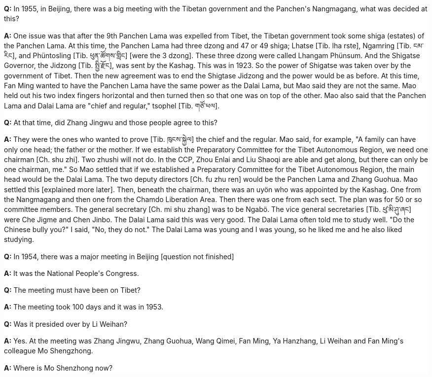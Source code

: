 **Q:**  In 1955, in Beijing, there was a big meeting with the Tibetan government and the Panchen's <span class="tooltip" data-text="[tib. ནང་མ་སྒང] The top administrative office of the Panchen Lama&#x27;s Labrang/government.">Nangmagang</span>, what was decided at this?   

**A:**  One issue was that after the 9th Panchen Lama was expelled from Tibet, the Tibetan government took some <span class="tooltip" data-text="[tib. གཞིས་ཀ] A manorial estate.">shiga</span> (estates) of the Panchen Lama. At this time, the Panchen Lama had three <span class="tooltip" data-text="[tib. རྫོང] A district in the traditional Tibetan governmental structure. This large administrative unit was headed by one or two district heads (tib. dzongpön [རྫོང་དཔོན]) appointed by the Tibetan government. Typically there was one lay official and one monk official who were jointly sent from Lhasa for three year terms. They were responsible for collecting taxes and adjudicating disputes in their district. These dzong were equivalent to counties (ch. 县) in the current Chinese system of administration.">dzong</span> and 47 or 49 shiga; Lhatse [Tib. lha rste], Ngamring [Tib. ངམ་རིང], and Phüntosling [Tib. ཕུན་ཚོགས་གླིང] [were the 3 dzong]. These three dzong were called Lhangam Phünsum. And the Shigatse Governor, the <span class="tooltip" data-text="[tib. སྤྱི་རྫོང] Refers to Shigatse dzong as well as the 2 heads of the Shigatse dzong while the Panchen Lama was in exile. After he returned in 1952, the 2 heads of Shigatse dzong were just called Dzongpön.">Jidzong</span> [Tib. སྤྱི་རྫོང], was sent by the Kashag. This was in 1923. So the power of Shigatse was taken over by the government of Tibet. Then the new agreement was to end the Shigtase Jidzong and the power would be as before. At this time, Fan Ming wanted to have the Panchen Lama have the same power as the Dalai Lama, but Mao said they are not the same. Mao held out his two index fingers horizontal and then turned then so that one was on top of the other. Mao also said that the Panchen Lama and Dalai Lama are "chief and regular," tsophel [Tib. གཙོ་ཕལ].   

**Q:**  At that time, did Zhang Jingwu and those people agree to this?   

**A:**  They were the ones who wanted to prove [Tib. ཁུངས་སྐྱེལ] the chief and the regular. Mao said, for example, "A family can have only one head; the father or the mother. If we establish the Preparatory Committee for the Tibet Autonomous Region, we need one chairman [Ch. shu zhi]. Two zhushi will not do. In the CCP, Zhou Enlai and Liu Shaoqi are able and get along, but there can only be one chairman, me." So Mao settled that if we established a Preparatory Committee for the Tibet Autonomous Region, the main head would be the Dalai Lama. The two deputy directors [Ch. fu zhu ren] would be the Panchen Lama and Zhang Guohua. Mao settled this [explained more later]. Then, beneath the chairman, there was an uyön who was appointed by the Kashag. One from the <span class="tooltip" data-text="[tib. ནང་མ་སྒང] The top administrative office of the Panchen Lama&#x27;s Labrang/government.">Nangmagang</span> and then one from the Chamdo Liberation Area. Then there was one from each sect. The plan was for 50 or so committee members. The general secretary [Ch. mi shu zhang] was to be Ngabö. The vice general secretaries [Tib. ཕུ༹་མི་ཤུ་ཞང] were Che Jigme and Chen Jinbo. The Dalai Lama said this was very good. The Dalai Lama often told me to study well. "Do the Chinese bully you?" I said, "No, they do not." The Dalai Lama was young and I was young, so he liked me and he also liked studying.   

**Q:**  In 1954, there was a major meeting in Beijing [question not finished]   

**A:**  It was the National People's Congress.   

**Q:**  The meeting must have been on Tibet?   

**A:**  The meeting took 100 days and it was in 1953.   

**Q:**  Was it presided over by Li Weihan?   

**A:**  Yes. At the meeting was Zhang Jingwu, Zhang Guohua, Wang Qimei, Fan Ming, Ya Hanzhang, Li Weihan and Fan Ming's colleague Mo Shengzhong.   

**A:**  Where is Mo Shenzhong now?   
